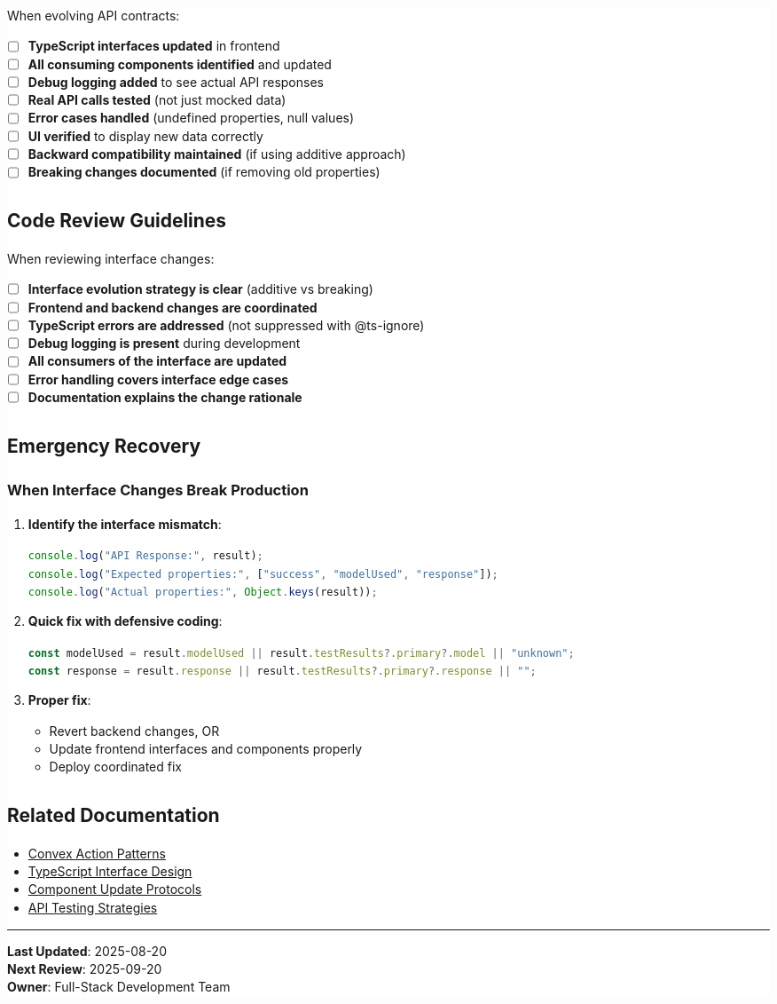 When evolving API contracts:

- [ ] **TypeScript interfaces updated** in frontend
- [ ] **All consuming components identified** and updated
- [ ] **Debug logging added** to see actual API responses
- [ ] **Real API calls tested** (not just mocked data)
- [ ] **Error cases handled** (undefined properties, null values)
- [ ] **UI verified** to display new data correctly
- [ ] **Backward compatibility maintained** (if using additive approach)
- [ ] **Breaking changes documented** (if removing old properties)

## Code Review Guidelines

When reviewing interface changes:

- [ ] **Interface evolution strategy is clear** (additive vs breaking)
- [ ] **Frontend and backend changes are coordinated**  
- [ ] **TypeScript errors are addressed** (not suppressed with @ts-ignore)
- [ ] **Debug logging is present** during development
- [ ] **All consumers of the interface are updated**
- [ ] **Error handling covers interface edge cases**
- [ ] **Documentation explains the change rationale**

## Emergency Recovery

### When Interface Changes Break Production

1. **Identify the interface mismatch**:
   ```typescript
   console.log("API Response:", result);
   console.log("Expected properties:", ["success", "modelUsed", "response"]);
   console.log("Actual properties:", Object.keys(result));
   ```

2. **Quick fix with defensive coding**:
   ```typescript
   const modelUsed = result.modelUsed || result.testResults?.primary?.model || "unknown";
   const response = result.response || result.testResults?.primary?.response || "";
   ```

3. **Proper fix**:
   - Revert backend changes, OR
   - Update frontend interfaces and components properly
   - Deploy coordinated fix

## Related Documentation

- [Convex Action Patterns](../convex/action-patterns.md)
- [TypeScript Interface Design](../frontend/typescript-interfaces.md)  
- [Component Update Protocols](../frontend/component-update-protocols.md)
- [API Testing Strategies](../testing/api-testing-strategies.md)

---
**Last Updated**: 2025-08-20  
**Next Review**: 2025-09-20  
**Owner**: Full-Stack Development Team